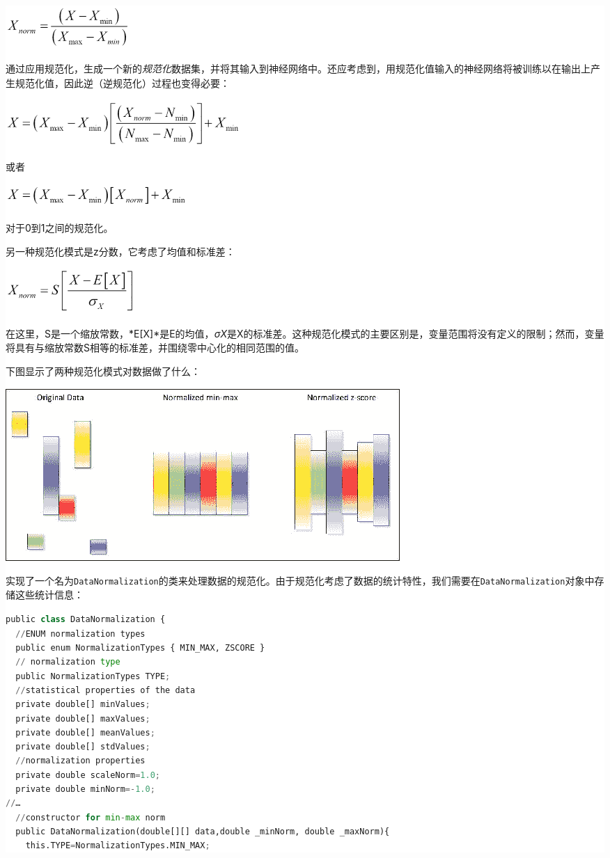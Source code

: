 ![规范化](img/B05964_05_09.jpg)

通过应用规范化，生成一个新的*规范化*数据集，并将其输入到神经网络中。还应考虑到，用规范化值输入的神经网络将被训练以在输出上产生规范化值，因此逆（逆规范化）过程也变得必要：

![规范化](img/B05964_05_10.jpg)

或者

![规范化](img/B05964_05_11.jpg)

对于0到1之间的规范化。

另一种规范化模式是z分数，它考虑了均值和标准差：

![规范化](img/B05964_05_12.jpg)

在这里，S是一个缩放常数，*E[X]*是E的均值，*σX*是X的标准差。这种规范化模式的主要区别是，变量范围将没有定义的限制；然而，变量将具有与缩放常数S相等的标准差，并围绕零中心化的相同范围的值。

下图显示了两种规范化模式对数据做了什么：

![规范化](img/B05964_05_13.jpg)

实现了一个名为`DataNormalization`的类来处理数据的规范化。由于规范化考虑了数据的统计特性，我们需要在`DataNormalization`对象中存储这些统计信息：

```py
public class DataNormalization {
  //ENUM normalization types
  public enum NormalizationTypes { MIN_MAX, ZSCORE }
  // normalization type
  public NormalizationTypes TYPE;
  //statistical properties of the data
  private double[] minValues;
  private double[] maxValues;
  private double[] meanValues;
  private double[] stdValues;
  //normalization properties
  private double scaleNorm=1.0;        
  private double minNorm=-1.0;
//…
  //constructor for min-max norm
  public DataNormalization(double[][] data,double _minNorm, double _maxNorm){
    this.TYPE=NormalizationTypes.MIN_MAX;
```